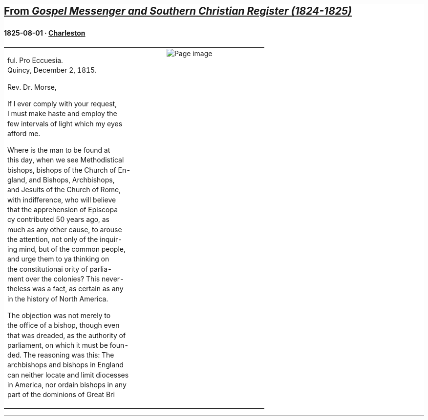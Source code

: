 
## [From _Gospel Messenger and Southern Christian Register (1824-1825)_](https://archive.org/details/sim_charleston-gospel-messenger-and-protestant_1825-08_2_20/page/n12/mode/1up?view=theater)

#### 1825-08-01 &middot; [Charleston](http://dbpedia.org/resource/Charleston%2C_South_Carolina)

<table style="width: 100%;"><tr><td style="width: 50%">

  
ful. Pro Eccuesia.  
Quincy, December 2, 1815.  
  
Rev. Dr. Morse,  
  
If I ever comply with your request,  
I must make haste and employ the  
few intervals of light which my eyes  
afford me.  
  
Where is the man to be found at  
this day, when we see Methodistical  
bishops, bishops of the Church of En-  
gland, and Bishops, Archbishops,  
and Jesuits of the Church of Rome,  
with indifference, who will believe  
that the apprehension of Episcopa  
cy contributed 50 years ago, as  
much as any other cause, to arouse  
the attention, not only of the inquir-  
ing mind, but of the common people,  
and urge them to ya thinking on  
the constitutionai ority of parlia-  
ment over the colonies? This never-  
theless was a fact, as certain as any  
in the history of North America.  
  
The objection was not merely to  
the office of a bishop, though even  
that was dreaded, as the authority of  
parliament, on which it must be foun-  
ded. The reasoning was this: The  
archbishops and bishops in England  
can neither locate and limit diocesses  
in America, nor ordain bishops in any  
part of the dominions of Great Bri
</td><td style="width: 50%; max-height: 75%; margin: auto; display: block;">
<img alt="Page image" src="https://iiif.archive.org/image/iiif/2/sim_charleston-gospel-messenger-and-protestant_1825-08_2_20%2Fsim_charleston-gospel-messenger-and-protestant_1825-08_2_20_jp2.zip%2Fsim_charleston-gospel-messenger-and-protestant_1825-08_2_20_jp2%2Fsim_charleston-gospel-messenger-and-protestant_1825-08_2_20_0012.jp2/pct:48.261758691206545,42.23391089108911,34.56032719836401,46.72029702970297/,600/0/default.jpg"/>
</td>
</tr></table>

---